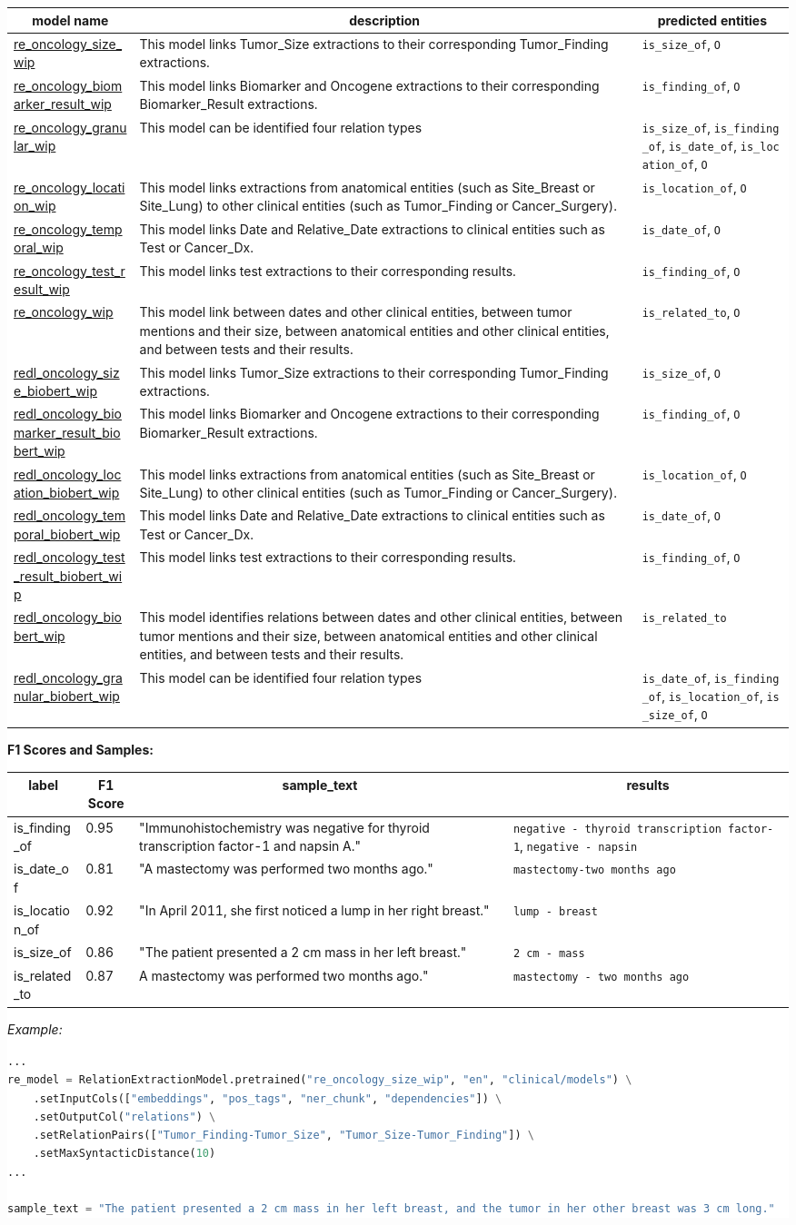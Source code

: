 | model name                                          	| description                                                                	| predicted entities          	|
|-------------------------------------------------------|-----------------------------------------------------------------------------|-------------------------------|
| [re_oncology_size_wip](https://nlp.johnsnowlabs.com/2022/09/26/re_oncology_size_wip_en.html)                          | This model links Tumor_Size extractions to their corresponding Tumor_Finding extractions.   	          | `is_size_of`, `O`   	|
| [re_oncology_biomarker_result_wip](https://nlp.johnsnowlabs.com/2022/09/27/re_oncology_biomarker_result_wip_en.html)  | This model links Biomarker and Oncogene extractions to their corresponding Biomarker_Result extractions.| `is_finding_of`, `O`	|
| [re_oncology_granular_wip](https://nlp.johnsnowlabs.com/2022/09/27/re_oncology_granular_wip_en.html)                  | This model can be identified four relation types                                                        | `is_size_of`, `is_finding_of`, `is_date_of`, `is_location_of`, `O` |
| [re_oncology_location_wip](https://nlp.johnsnowlabs.com/2022/09/27/re_oncology_location_wip_en.html)                  | This model links extractions from anatomical entities (such as Site_Breast or Site_Lung) to other clinical entities (such as Tumor_Finding or Cancer_Surgery).| `is_location_of`, `O`|
| [re_oncology_temporal_wip](https://nlp.johnsnowlabs.com/2022/09/27/re_oncology_temporal_wip_en.html) 	                | This model links Date and Relative_Date extractions to clinical entities such as Test or Cancer_Dx.| `is_date_of`, `O`|
| [re_oncology_test_result_wip](https://nlp.johnsnowlabs.com/2022/09/27/re_oncology_test_result_wip_en.html)            | This model links test extractions to their corresponding results.| `is_finding_of`, `O`|
| [re_oncology_wip](https://nlp.johnsnowlabs.com/2022/09/27/re_oncology_wip_en.html)  | This model link between dates and other clinical entities, between tumor mentions and their size, between anatomical entities and other clinical entities, and between tests and their results.|`is_related_to`, `O`|
| [redl_oncology_size_biobert_wip](https://nlp.johnsnowlabs.com/2022/09/28/redl_oncology_size_biobert_wip_en.html)                        | This model links Tumor_Size extractions to their corresponding Tumor_Finding extractions.                  | `is_size_of`, `O` |
| [redl_oncology_biomarker_result_biobert_wip](https://nlp.johnsnowlabs.com/2022/09/29/redl_oncology_biomarker_result_biobert_wip_en.html)| This model links Biomarker and Oncogene extractions to their corresponding Biomarker_Result extractions.   | `is_finding_of`, `O` |
| [redl_oncology_location_biobert_wip](https://nlp.johnsnowlabs.com/2022/09/29/redl_oncology_location_biobert_wip_en.html)                |This model links extractions from anatomical entities (such as Site_Breast or Site_Lung) to other clinical entities (such as Tumor_Finding or Cancer_Surgery).  | `is_location_of`, `O` |
| [redl_oncology_temporal_biobert_wip](https://nlp.johnsnowlabs.com/2022/09/29/redl_oncology_temporal_biobert_wip_en.html)                |This model links Date and Relative_Date extractions to clinical entities such as Test or Cancer_Dx.         | `is_date_of`, `O` |
| [redl_oncology_test_result_biobert_wip](https://nlp.johnsnowlabs.com/2022/09/29/redl_oncology_test_result_biobert_wip_en.html)      |This model links test extractions to their corresponding results.                                           | `is_finding_of`, `O` |
| [redl_oncology_biobert_wip](https://nlp.johnsnowlabs.com/2022/09/29/redl_oncology_biobert_wip_en.html)                                  |This model identifies relations between dates and other clinical entities, between tumor mentions and their size, between anatomical entities and other clinical entities, and between tests and their results.|`is_related_to` |
| [redl_oncology_granular_biobert_wip](https://nlp.johnsnowlabs.com/2022/09/29/redl_oncology_granular_biobert_wip_en.html)                |This model can be identified four relation types                                            | `is_date_of`, `is_finding_of`, `is_location_of`, `is_size_of`, `O` |

**F1 Scores and Samples:**

|label|F1 Score|sample_text|results|
|-|-|-|-|
|is_finding_of   | 0.95  |"Immunohistochemistry was negative for thyroid transcription factor-1 and napsin A."|`negative - thyroid transcription factor-1`, `negative - napsin`|
|is_date_of   | 0.81  |"A mastectomy was performed two months ago."|`mastectomy-two months ago`|
|is_location_of   | 0.92  |"In April 2011, she first noticed a lump in her right breast."|`lump - breast`|
|is_size_of   | 0.86  |"The patient presented a 2 cm mass in her left breast."|`2 cm - mass`|
|is_related_to   | 0.87  |A mastectomy was performed two months ago."|`mastectomy - two months ago`|


*Example:*

```python
...
re_model = RelationExtractionModel.pretrained("re_oncology_size_wip", "en", "clinical/models") \
    .setInputCols(["embeddings", "pos_tags", "ner_chunk", "dependencies"]) \
    .setOutputCol("relations") \
    .setRelationPairs(["Tumor_Finding-Tumor_Size", "Tumor_Size-Tumor_Finding"]) \
    .setMaxSyntacticDistance(10)
...

sample_text = "The patient presented a 2 cm mass in her left breast, and the tumor in her other breast was 3 cm long."
```
